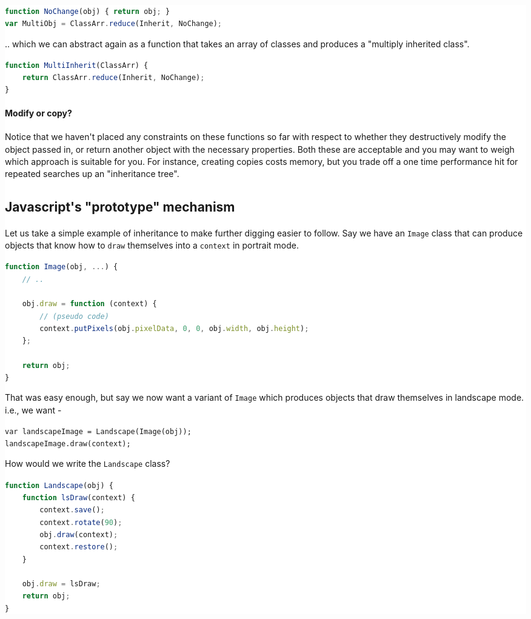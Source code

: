 ``` js
function NoChange(obj) { return obj; }
var MultiObj = ClassArr.reduce(Inherit, NoChange);
```

.. which we can abstract again as a function that takes an array of classes
and produces a "multiply inherited class".

``` js
function MultiInherit(ClassArr) {
    return ClassArr.reduce(Inherit, NoChange);
}
```
            
#### Modify or copy? ####

Notice that we haven't placed any constraints on these functions so far
with respect to whether they destructively modify the object passed in,
or return another object with the necessary properties. Both these 
are acceptable and you may want to weigh which approach is suitable for
you. For instance, creating copies costs memory, but you trade off a one
time performance hit for repeated searches up an "inheritance tree".

## Javascript's "prototype" mechanism ##

Let us take a simple example of inheritance to make further digging easier to
follow. Say we have an `Image` class that can produce objects that know how
to `draw` themselves into a `context` in portrait mode.

``` js
function Image(obj, ...) {
    // ..

    obj.draw = function (context) {
        // (pseudo code)
        context.putPixels(obj.pixelData, 0, 0, obj.width, obj.height);
    };

    return obj;
}
```

That was easy enough, but say we now want a variant of `Image` which produces
objects that draw themselves in landscape mode. i.e., we want -
  
```
var landscapeImage = Landscape(Image(obj));
landscapeImage.draw(context);
```

How would we write the `Landscape` class?

``` js
function Landscape(obj) {
    function lsDraw(context) {
        context.save();
        context.rotate(90);
        obj.draw(context);
        context.restore();
    }

    obj.draw = lsDraw;
    return obj;
}
```

